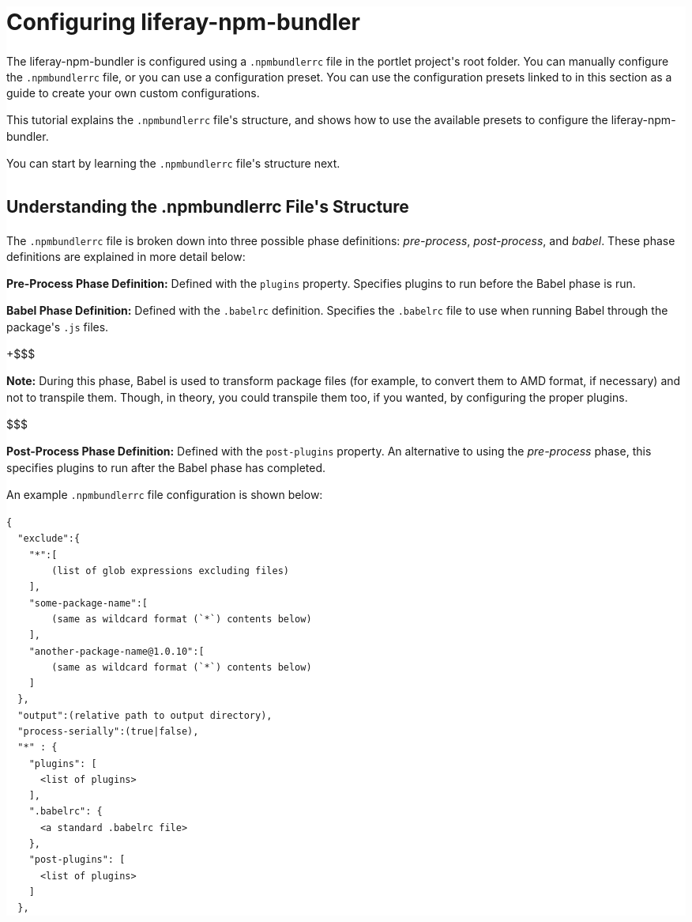 # Configuring liferay-npm-bundler [](id=configuring-liferay-npm-bundler)

The liferay-npm-bundler is configured using a `.npmbundlerrc` file in the 
portlet project's root folder. You can manually configure the `.npmbundlerrc` 
file, or you can use a configuration preset. You can use the configuration 
presets linked to in this section as a guide to create your own custom 
configurations.

This tutorial explains the `.npmbundlerrc` file's structure, and shows how to 
use the available presets to configure the liferay-npm-bundler.

You can start by learning the `.npmbundlerrc` file's structure next.

## Understanding the .npmbundlerrc File's Structure [](id=understanding-the-npmbundlerrc-file-structure)

The `.npmbundlerrc` file is broken down into three possible phase definitions: 
*pre-process*, *post-process*, and *babel*. These phase definitions are 
explained in more detail below:

**Pre-Process Phase Definition:** Defined with the `plugins` property. Specifies 
plugins to run before the Babel phase is run.

**Babel Phase Definition:** Defined with the `.babelrc` definition. Specifies 
the `.babelrc` file to use when running Babel through the package's `.js` files. 

+$$$

**Note:** During this phase, Babel is used to transform package files 
(for example, to convert them to AMD format, if necessary) and not to transpile 
them. Though, in theory, you could transpile them too, if you wanted, by 
configuring the proper plugins.

$$$

**Post-Process Phase Definition:** Defined with the `post-plugins` property. An 
alternative to using the *pre-process* phase, this specifies plugins to run 
after the Babel phase has completed. 

An example `.npmbundlerrc` file configuration is shown below:

    {
      "exclude":{
        "*":[
            (list of glob expressions excluding files)
        ],
        "some-package-name":[
            (same as wildcard format (`*`) contents below)
        ],
        "another-package-name@1.0.10":[
            (same as wildcard format (`*`) contents below)
        ]
      },
      "output":(relative path to output directory),
      "process-serially":(true|false),
      "*" : {
        "plugins": [
          <list of plugins>
        ],
        ".babelrc": {
          <a standard .babelrc file>
        },
        "post-plugins": [
          <list of plugins>
        ]
      },